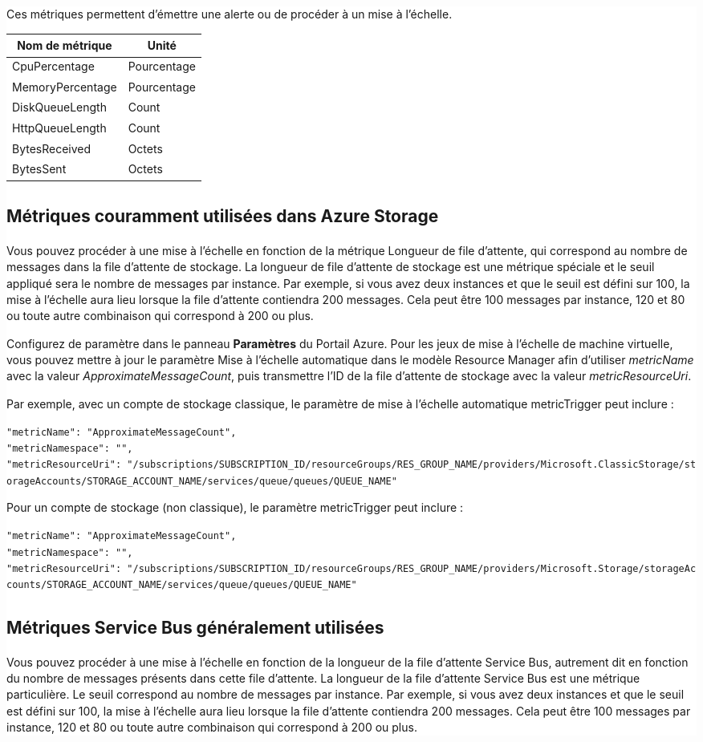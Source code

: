 Ces métriques permettent d’émettre une alerte ou de procéder à un mise à l’échelle.

| Nom de métrique | Unité |
| --- | --- |
| CpuPercentage |Pourcentage |
| MemoryPercentage |Pourcentage |
| DiskQueueLength |Count |
| HttpQueueLength |Count |
| BytesReceived |Octets |
| BytesSent |Octets |

## <a name="commonly-used-storage-metrics"></a>Métriques couramment utilisées dans Azure Storage
Vous pouvez procéder à une mise à l’échelle en fonction de la métrique Longueur de file d’attente, qui correspond au nombre de messages dans la file d’attente de stockage. La longueur de file d’attente de stockage est une métrique spéciale et le seuil appliqué sera le nombre de messages par instance. Par exemple, si vous avez deux instances et que le seuil est défini sur 100, la mise à l’échelle aura lieu lorsque la file d’attente contiendra 200 messages. Cela peut être 100 messages par instance, 120 et 80 ou toute autre combinaison qui correspond à 200 ou plus.

Configurez de paramètre dans le panneau **Paramètres** du Portail Azure. Pour les jeux de mise à l’échelle de machine virtuelle, vous pouvez mettre à jour le paramètre Mise à l’échelle automatique dans le modèle Resource Manager afin d’utiliser *metricName* avec la valeur *ApproximateMessageCount*, puis transmettre l’ID de la file d’attente de stockage avec la valeur *metricResourceUri*.

Par exemple, avec un compte de stockage classique, le paramètre de mise à l’échelle automatique metricTrigger peut inclure :

```
"metricName": "ApproximateMessageCount",
"metricNamespace": "",
"metricResourceUri": "/subscriptions/SUBSCRIPTION_ID/resourceGroups/RES_GROUP_NAME/providers/Microsoft.ClassicStorage/storageAccounts/STORAGE_ACCOUNT_NAME/services/queue/queues/QUEUE_NAME"
 ```

Pour un compte de stockage (non classique), le paramètre metricTrigger peut inclure :

```
"metricName": "ApproximateMessageCount",
"metricNamespace": "",
"metricResourceUri": "/subscriptions/SUBSCRIPTION_ID/resourceGroups/RES_GROUP_NAME/providers/Microsoft.Storage/storageAccounts/STORAGE_ACCOUNT_NAME/services/queue/queues/QUEUE_NAME"
```

## <a name="commonly-used-service-bus-metrics"></a>Métriques Service Bus généralement utilisées
Vous pouvez procéder à une mise à l’échelle en fonction de la longueur de la file d’attente Service Bus, autrement dit en fonction du nombre de messages présents dans cette file d’attente. La longueur de la file d’attente Service Bus est une métrique particulière. Le seuil correspond au nombre de messages par instance. Par exemple, si vous avez deux instances et que le seuil est défini sur 100, la mise à l’échelle aura lieu lorsque la file d’attente contiendra 200 messages. Cela peut être 100 messages par instance, 120 et 80 ou toute autre combinaison qui correspond à 200 ou plus.
